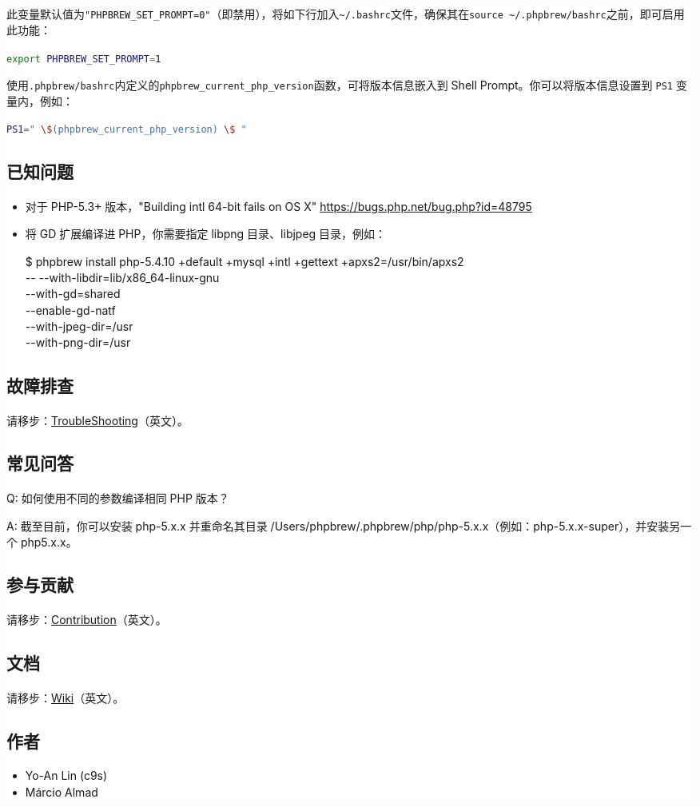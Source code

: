 此变量默认值为`"PHPBREW_SET_PROMPT=0"`（即禁用），将如下行加入`~/.bashrc`文件，确保其在`source ~/.phpbrew/bashrc`之前，即可启用此功能：

```bash
export PHPBREW_SET_PROMPT=1
```

使用`.phpbrew/bashrc`内定义的`phpbrew_current_php_version`函数，可将版本信息嵌入到 Shell Prompt。你可以将版本信息设置到 `PS1` 变量内，例如：

```bash
PS1=" \$(phpbrew_current_php_version) \$ "
```


已知问题
------------

- 对于 PHP-5.3+ 版本，"Building intl 64-bit fails on OS X" <https://bugs.php.net/bug.php?id=48795>

- 将 GD 扩展编译进 PHP，你需要指定 libpng 目录、libjpeg 目录，例如：

    $ phpbrew install php-5.4.10 +default +mysql +intl +gettext +apxs2=/usr/bin/apxs2 \
        -- --with-libdir=lib/x86_64-linux-gnu \
           --with-gd=shared \
           --enable-gd-natf \
           --with-jpeg-dir=/usr \
           --with-png-dir=/usr


故障排查
-------------------

请移步：[TroubleShooting](https://github.com/phpbrew/phpbrew/wiki/TroubleShooting)（英文）。


常见问答
-------------------------

Q: 如何使用不同的参数编译相同 PHP 版本？

A: 截至目前，你可以安装 php-5.x.x 并重命名其目录 /Users/phpbrew/.phpbrew/php/php-5.x.x（例如：php-5.x.x-super），并安装另一个 php5.x.x。


参与贡献
------------------
请移步：[Contribution](https://github.com/phpbrew/phpbrew/wiki/Contribution)（英文）。


文档
-------------
请移步：[Wiki](https://github.com/phpbrew/phpbrew/wiki)（英文）。


作者
------

- Yo-An Lin (c9s)  <yoanlin93 _at_ gmail.com>
- Márcio Almad <marcio3w _at_ gmail.com>

